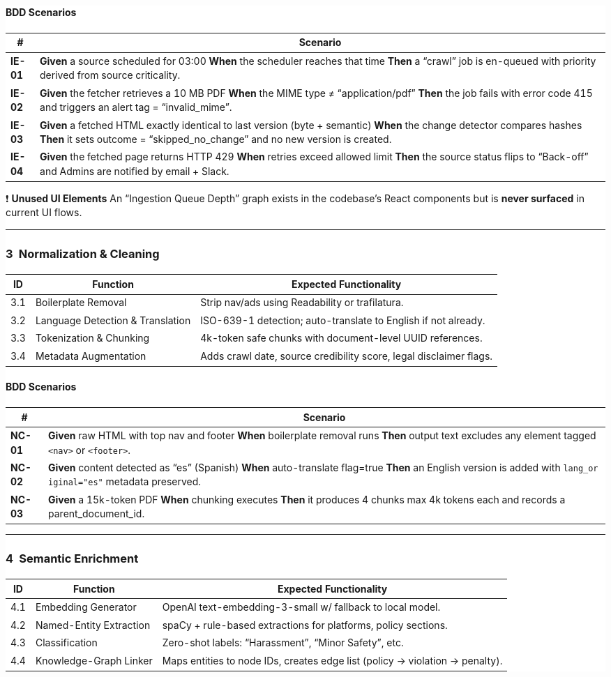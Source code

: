 #### BDD Scenarios

| #         | Scenario                                                                                                                                                                                                  |
| --------- | --------------------------------------------------------------------------------------------------------------------------------------------------------------------------------------------------------- |
| **IE-01** | **Given** a source scheduled for 03:00 **When** the scheduler reaches that time **Then** a “crawl” job is en-queued with priority derived from source criticality.                                        |
| **IE-02** | **Given** the fetcher retrieves a 10 MB PDF **When** the MIME type ≠ “application/pdf” **Then** the job fails with error code 415 and triggers an alert tag = “invalid\_mime”.                            |
| **IE-03** | **Given** a fetched HTML exactly identical to last version (byte + semantic) **When** the change detector compares hashes **Then** it sets outcome = “skipped\_no\_change” and no new version is created. |
| **IE-04** | **Given** the fetched page returns HTTP 429 **When** retries exceed allowed limit **Then** the source status flips to “Back-off” and Admins are notified by email + Slack.                                |

❗ **Unused UI Elements**
An “Ingestion Queue Depth” graph exists in the codebase’s React components but is **never surfaced** in current UI flows.

---

### 3 Normalization & Cleaning

| ID  | Function                         | Expected Functionality                                             |
| --- | -------------------------------- | ------------------------------------------------------------------ |
| 3.1 | Boilerplate Removal              | Strip nav/ads using Readability or trafilatura.                    |
| 3.2 | Language Detection & Translation | ISO-639-1 detection; auto-translate to English if not already.     |
| 3.3 | Tokenization & Chunking          | 4k-token safe chunks with document-level UUID references.          |
| 3.4 | Metadata Augmentation            | Adds crawl date, source credibility score, legal disclaimer flags. |

#### BDD Scenarios

| #         | Scenario                                                                                                                                                          |
| --------- | ----------------------------------------------------------------------------------------------------------------------------------------------------------------- |
| **NC-01** | **Given** raw HTML with top nav and footer **When** boilerplate removal runs **Then** output text excludes any element tagged `<nav>` or `<footer>`.              |
| **NC-02** | **Given** content detected as “es” (Spanish) **When** auto-translate flag=true **Then** an English version is added with `lang_original="es"` metadata preserved. |
| **NC-03** | **Given** a 15k-token PDF **When** chunking executes **Then** it produces 4 chunks max 4k tokens each and records a parent\_document\_id.                         |

---

### 4 Semantic Enrichment

| ID  | Function                | Expected Functionality                                                       |
| --- | ----------------------- | ---------------------------------------------------------------------------- |
| 4.1 | Embedding Generator     | OpenAI text-embedding-3-small w/ fallback to local model.                    |
| 4.2 | Named-Entity Extraction | spaCy + rule-based extractions for platforms, policy sections.               |
| 4.3 | Classification          | Zero-shot labels: “Harassment”, “Minor Safety”, etc.                         |
| 4.4 | Knowledge-Graph Linker  | Maps entities to node IDs, creates edge list (policy → violation → penalty). |

